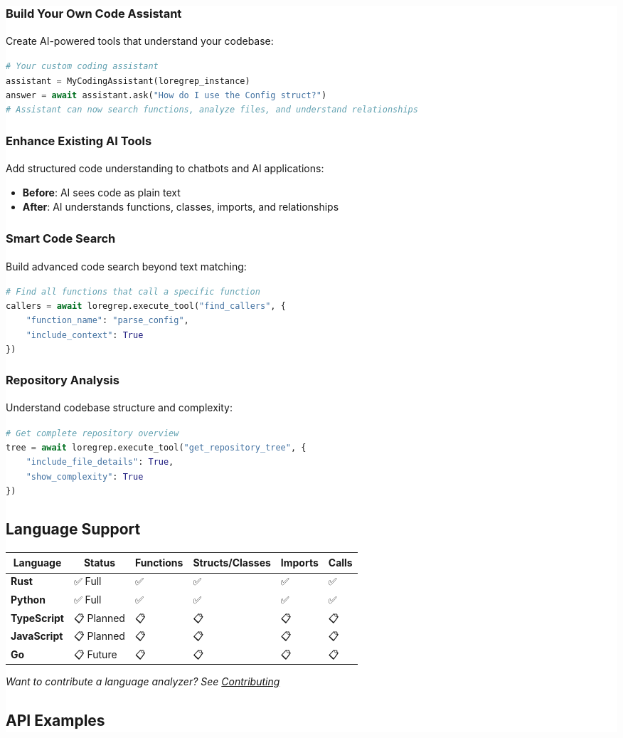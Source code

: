 ### Build Your Own Code Assistant
Create AI-powered tools that understand your codebase:
```python
# Your custom coding assistant
assistant = MyCodingAssistant(loregrep_instance)
answer = await assistant.ask("How do I use the Config struct?")
# Assistant can now search functions, analyze files, and understand relationships
```

### Enhance Existing AI Tools
Add structured code understanding to chatbots and AI applications:
- **Before**: AI sees code as plain text
- **After**: AI understands functions, classes, imports, and relationships

### Smart Code Search
Build advanced code search beyond text matching:
```python
# Find all functions that call a specific function
callers = await loregrep.execute_tool("find_callers", {
    "function_name": "parse_config",
    "include_context": True
})
```

### Repository Analysis
Understand codebase structure and complexity:
```python
# Get complete repository overview
tree = await loregrep.execute_tool("get_repository_tree", {
    "include_file_details": True,
    "show_complexity": True
})
```

## Language Support

| Language   | Status | Functions | Structs/Classes | Imports | Calls |
|------------|--------|-----------|-----------------|---------|-------|
| **Rust**   | ✅ Full | ✅ | ✅ | ✅ | ✅ |
| **Python** | ✅ Full | ✅ | ✅ | ✅ | ✅ |
| **TypeScript** | 📋 Planned | 📋 | 📋 | 📋 | 📋 |
| **JavaScript** | 📋 Planned | 📋 | 📋 | 📋 | 📋 |
| **Go** | 📋 Future | 📋 | 📋 | 📋 | 📋 |

*Want to contribute a language analyzer? See [Contributing](#contributing)*

## API Examples
